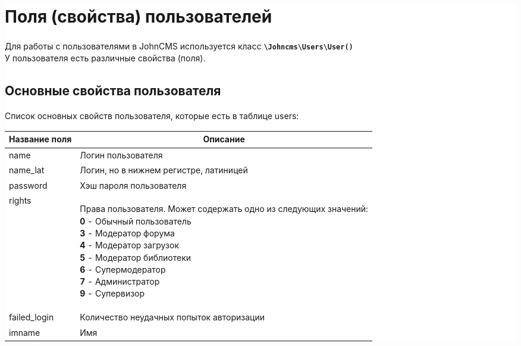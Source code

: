 # Поля (свойства) пользователей

Для работы с пользователями в JohnCMS используется класс **`\Johncms\Users\User()`**\
У пользователя есть различные свойства (поля).

## Основные свойства пользователя

Список основных свойств пользователя, которые есть в таблице users:

| Название поля          | Описание                                                                                                                                                                                                                                                                                                                                                                                                                                                                                                                                                                                                                                                |
| ---------------------- | ------------------------------------------------------------------------------------------------------------------------------------------------------------------------------------------------------------------------------------------------------------------------------------------------------------------------------------------------------------------------------------------------------------------------------------------------------------------------------------------------------------------------------------------------------------------------------------------------------------------------------------------------------- |
| name                   | Логин пользователя                                                                                                                                                                                                                                                                                                                                                                                                                                                                                                                                                                                                                                      |
| name\_lat              | Логин, но в нижнем регистре, латиницей                                                                                                                                                                                                                                                                                                                                                                                                                                                                                                                                                                                                                  |
| password               | Хэш пароля пользователя                                                                                                                                                                                                                                                                                                                                                                                                                                                                                                                                                                                                                                 |
| rights                 | <p>Права пользователя. Может содержать одно из следующих значений:<br><strong>0</strong> - Обычный пользователь<br><strong>3</strong> - Модератор форума<br><strong>4</strong> - Модератор загрузок<br><strong>5</strong> - Модератор библиотеки<br><strong>6</strong> - Супермодератор<br><strong>7</strong> - Администратор<br><strong>9</strong> - Супервизор</p>                                                                                                                                                                                                                                                                                    |
| failed\_login          | Количество неудачных попыток авторизации                                                                                                                                                                                                                                                                                                                                                                                                                                                                                                                                                                                                                |
| imname                 | Имя                                                                                                                                                                                                                                                                                                                                                                                                                                                                                                                                                                                                                                                     |
